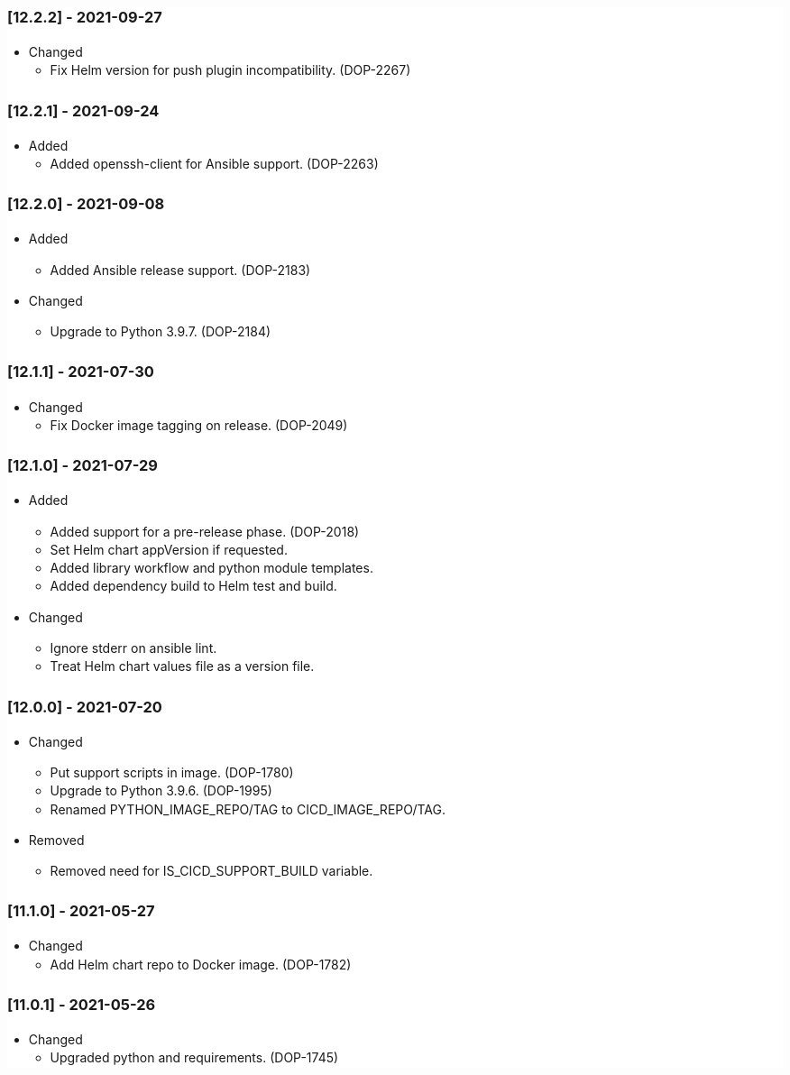 ### [12.2.2] - 2021-09-27

- Changed
  - Fix Helm version for push plugin incompatibility. (DOP-2267)

### [12.2.1] - 2021-09-24

- Added
  - Added openssh-client for Ansible support. (DOP-2263)

### [12.2.0] - 2021-09-08

- Added
  - Added Ansible release support. (DOP-2183)

- Changed
  - Upgrade to Python 3.9.7. (DOP-2184)

### [12.1.1] - 2021-07-30

- Changed
  - Fix Docker image tagging on release. (DOP-2049)

### [12.1.0] - 2021-07-29

- Added
  - Added support for a pre-release phase. (DOP-2018)
  - Set Helm chart appVersion if requested.
  - Added library workflow and python module templates.
  - Added dependency build to Helm test and build.

- Changed
  - Ignore stderr on ansible lint.
  - Treat Helm chart values file as a version file.

### [12.0.0] - 2021-07-20

- Changed
  - Put support scripts in image. (DOP-1780)
  - Upgrade to Python 3.9.6. (DOP-1995)
  - Renamed PYTHON_IMAGE_REPO/TAG to CICD_IMAGE_REPO/TAG.

- Removed
  - Removed need for IS_CICD_SUPPORT_BUILD variable.

### [11.1.0] - 2021-05-27

- Changed
  - Add Helm chart repo to Docker image. (DOP-1782)

### [11.0.1] - 2021-05-26

- Changed
  - Upgraded python and requirements. (DOP-1745)
